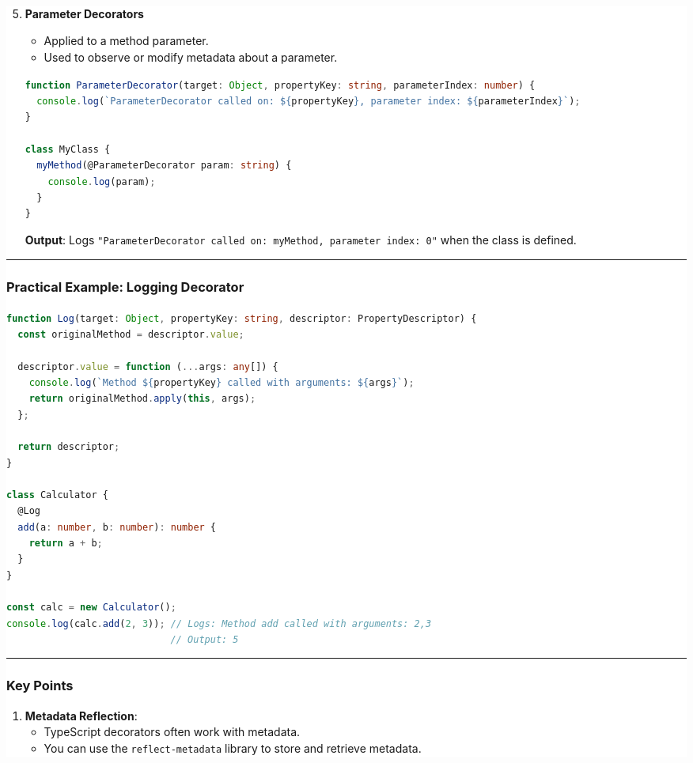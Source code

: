 
5. **Parameter Decorators**
   - Applied to a method parameter.
   - Used to observe or modify metadata about a parameter.

   ```ts
   function ParameterDecorator(target: Object, propertyKey: string, parameterIndex: number) {
     console.log(`ParameterDecorator called on: ${propertyKey}, parameter index: ${parameterIndex}`);
   }

   class MyClass {
     myMethod(@ParameterDecorator param: string) {
       console.log(param);
     }
   }
   ```

   **Output**: Logs `"ParameterDecorator called on: myMethod, parameter index: 0"` when the class is defined.

---

### **Practical Example: Logging Decorator**

```ts
function Log(target: Object, propertyKey: string, descriptor: PropertyDescriptor) {
  const originalMethod = descriptor.value;

  descriptor.value = function (...args: any[]) {
    console.log(`Method ${propertyKey} called with arguments: ${args}`);
    return originalMethod.apply(this, args);
  };

  return descriptor;
}

class Calculator {
  @Log
  add(a: number, b: number): number {
    return a + b;
  }
}

const calc = new Calculator();
console.log(calc.add(2, 3)); // Logs: Method add called with arguments: 2,3
                             // Output: 5
```

---

### **Key Points**
1. **Metadata Reflection**:
   - TypeScript decorators often work with metadata.
   - You can use the `reflect-metadata` library to store and retrieve metadata.
